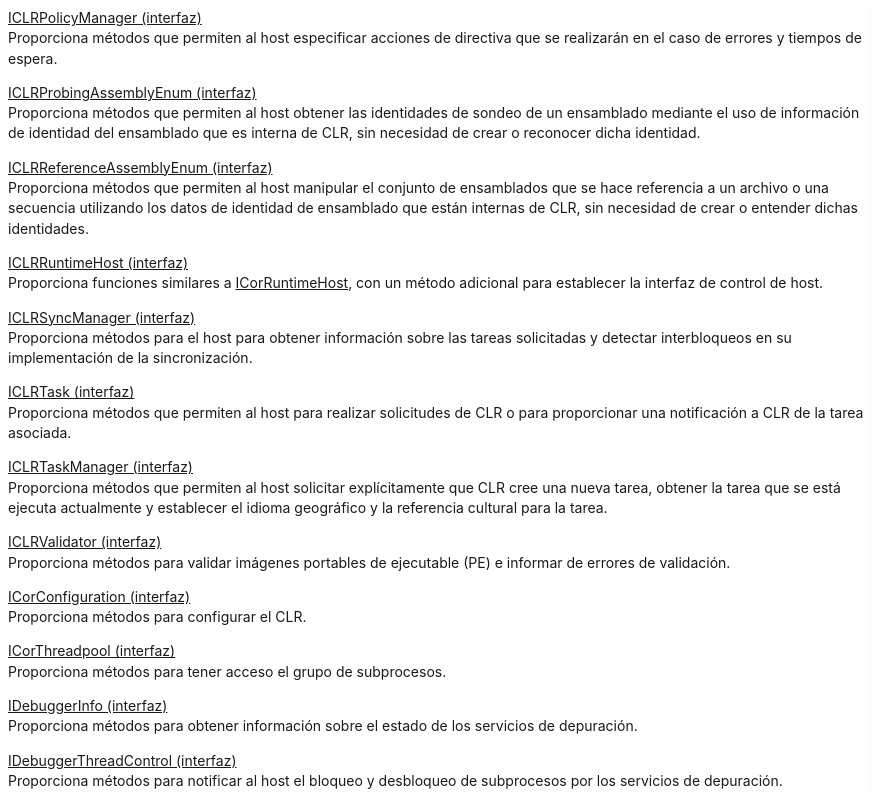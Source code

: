  [ICLRPolicyManager (interfaz)](../../../../docs/framework/unmanaged-api/hosting/iclrpolicymanager-interface.md)  
 Proporciona métodos que permiten al host especificar acciones de directiva que se realizarán en el caso de errores y tiempos de espera.  
  
 [ICLRProbingAssemblyEnum (interfaz)](../../../../docs/framework/unmanaged-api/hosting/iclrprobingassemblyenum-interface.md)  
 Proporciona métodos que permiten al host obtener las identidades de sondeo de un ensamblado mediante el uso de información de identidad del ensamblado que es interna de CLR, sin necesidad de crear o reconocer dicha identidad.  
  
 [ICLRReferenceAssemblyEnum (interfaz)](../../../../docs/framework/unmanaged-api/hosting/iclrreferenceassemblyenum-interface.md)  
 Proporciona métodos que permiten al host manipular el conjunto de ensamblados que se hace referencia a un archivo o una secuencia utilizando los datos de identidad de ensamblado que están internas de CLR, sin necesidad de crear o entender dichas identidades.  
  
 [ICLRRuntimeHost (interfaz)](../../../../docs/framework/unmanaged-api/hosting/iclrruntimehost-interface.md)  
 Proporciona funciones similares a [ICorRuntimeHost](../../../../docs/framework/unmanaged-api/hosting/icorruntimehost-interface.md), con un método adicional para establecer la interfaz de control de host.  
  
 [ICLRSyncManager (interfaz)](../../../../docs/framework/unmanaged-api/hosting/iclrsyncmanager-interface.md)  
 Proporciona métodos para el host para obtener información sobre las tareas solicitadas y detectar interbloqueos en su implementación de la sincronización.  
  
 [ICLRTask (interfaz)](../../../../docs/framework/unmanaged-api/hosting/iclrtask-interface.md)  
 Proporciona métodos que permiten al host para realizar solicitudes de CLR o para proporcionar una notificación a CLR de la tarea asociada.  
  
 [ICLRTaskManager (interfaz)](../../../../docs/framework/unmanaged-api/hosting/iclrtaskmanager-interface.md)  
 Proporciona métodos que permiten al host solicitar explícitamente que CLR cree una nueva tarea, obtener la tarea que se está ejecuta actualmente y establecer el idioma geográfico y la referencia cultural para la tarea.  
  
 [ICLRValidator (interfaz)](../../../../docs/framework/unmanaged-api/hosting/iclrvalidator-interface.md)  
 Proporciona métodos para validar imágenes portables de ejecutable (PE) e informar de errores de validación.  
  
 [ICorConfiguration (interfaz)](../../../../docs/framework/unmanaged-api/hosting/icorconfiguration-interface.md)  
 Proporciona métodos para configurar el CLR.  
  
 [ICorThreadpool (interfaz)](../../../../docs/framework/unmanaged-api/hosting/icorthreadpool-interface.md)  
 Proporciona métodos para tener acceso el grupo de subprocesos.  
  
 [IDebuggerInfo (interfaz)](../../../../docs/framework/unmanaged-api/hosting/idebuggerinfo-interface.md)  
 Proporciona métodos para obtener información sobre el estado de los servicios de depuración.  
  
 [IDebuggerThreadControl (interfaz)](../../../../docs/framework/unmanaged-api/hosting/idebuggerthreadcontrol-interface.md)  
 Proporciona métodos para notificar al host el bloqueo y desbloqueo de subprocesos por los servicios de depuración.  
  